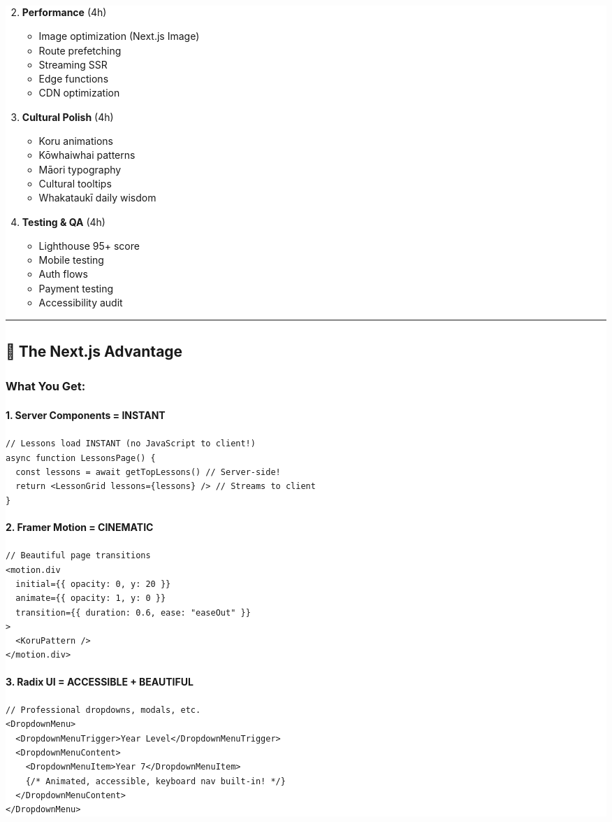 2. **Performance** (4h)
   - Image optimization (Next.js Image)
   - Route prefetching
   - Streaming SSR
   - Edge functions
   - CDN optimization

3. **Cultural Polish** (4h)
   - Koru animations
   - Kōwhaiwhai patterns
   - Māori typography
   - Cultural tooltips
   - Whakataukī daily wisdom

4. **Testing & QA** (4h)
   - Lighthouse 95+ score
   - Mobile testing
   - Auth flows
   - Payment testing
   - Accessibility audit

---

## 💎 **The Next.js Advantage**

### **What You Get:**

#### **1. Server Components = INSTANT**
```tsx
// Lessons load INSTANT (no JavaScript to client!)
async function LessonsPage() {
  const lessons = await getTopLessons() // Server-side!
  return <LessonGrid lessons={lessons} /> // Streams to client
}
```

#### **2. Framer Motion = CINEMATIC**
```tsx
// Beautiful page transitions
<motion.div
  initial={{ opacity: 0, y: 20 }}
  animate={{ opacity: 1, y: 0 }}
  transition={{ duration: 0.6, ease: "easeOut" }}
>
  <KoruPattern />
</motion.div>
```

#### **3. Radix UI = ACCESSIBLE + BEAUTIFUL**
```tsx
// Professional dropdowns, modals, etc.
<DropdownMenu>
  <DropdownMenuTrigger>Year Level</DropdownMenuTrigger>
  <DropdownMenuContent>
    <DropdownMenuItem>Year 7</DropdownMenuItem>
    {/* Animated, accessible, keyboard nav built-in! */}
  </DropdownMenuContent>
</DropdownMenu>
```
